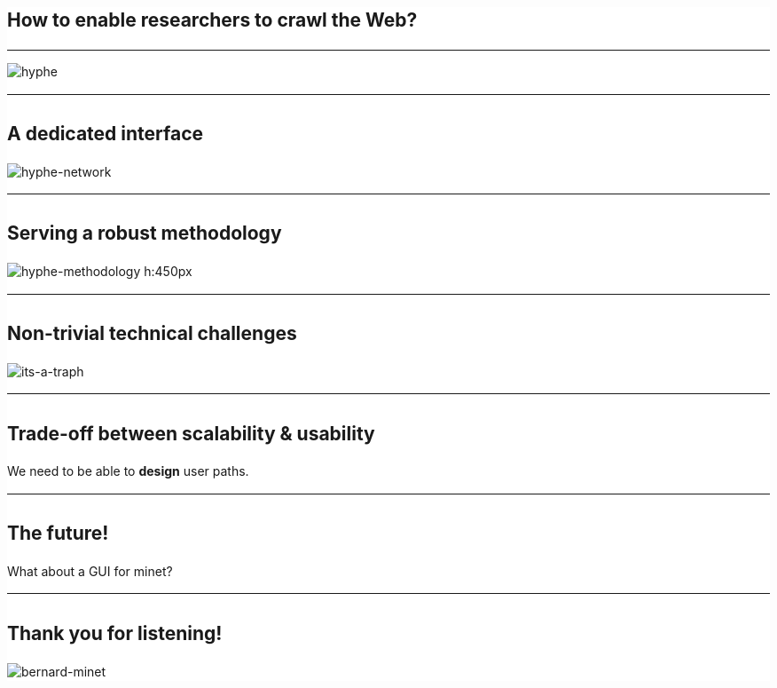 
## How to enable researchers to crawl the Web?

---

![hyphe](img/hyphe.png)

---

## A dedicated interface

![hyphe-network](img/hyphe-network.png)

---

## Serving a robust methodology

![hyphe-methodology h:450px](img/hyphe-methodology.png)

---

## Non-trivial technical challenges

![its-a-traph](img/its-a-traph.png)

---

## Trade-off between scalability & usability

We need to be able to **design** user paths.

---

## The future!

What about a GUI for minet?

---

## Thank you for listening!

![bernard-minet](img/bernard-minet.gif)
